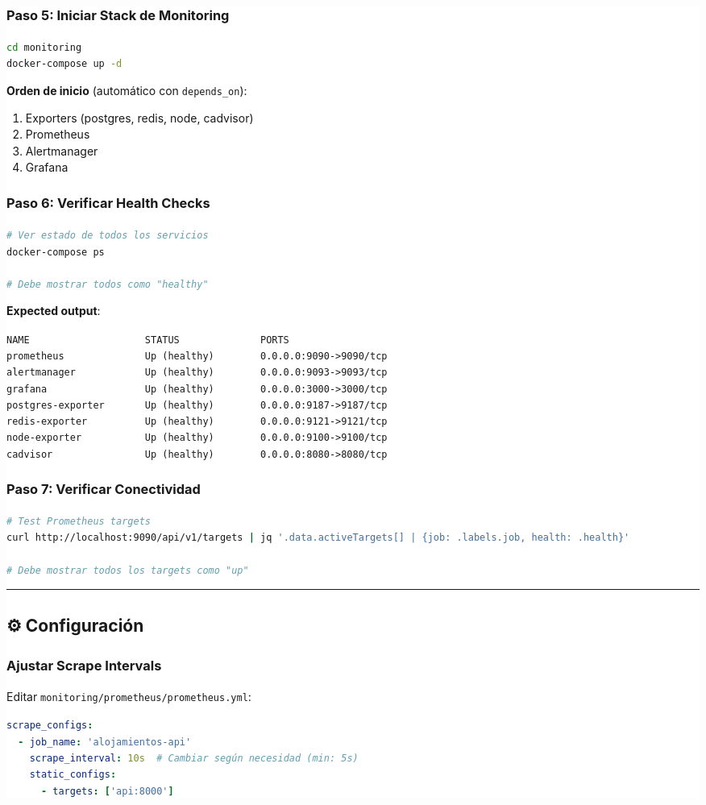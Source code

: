 ### Paso 5: Iniciar Stack de Monitoring

```bash
cd monitoring
docker-compose up -d
```

**Orden de inicio** (automático con `depends_on`):
1. Exporters (postgres, redis, node, cadvisor)
2. Prometheus
3. Alertmanager
4. Grafana

### Paso 6: Verificar Health Checks

```bash
# Ver estado de todos los servicios
docker-compose ps

# Debe mostrar todos como "healthy"
```

**Expected output**:
```
NAME                    STATUS              PORTS
prometheus              Up (healthy)        0.0.0.0:9090->9090/tcp
alertmanager            Up (healthy)        0.0.0.0:9093->9093/tcp
grafana                 Up (healthy)        0.0.0.0:3000->3000/tcp
postgres-exporter       Up (healthy)        0.0.0.0:9187->9187/tcp
redis-exporter          Up (healthy)        0.0.0.0:9121->9121/tcp
node-exporter           Up (healthy)        0.0.0.0:9100->9100/tcp
cadvisor                Up (healthy)        0.0.0.0:8080->8080/tcp
```

### Paso 7: Verificar Conectividad

```bash
# Test Prometheus targets
curl http://localhost:9090/api/v1/targets | jq '.data.activeTargets[] | {job: .labels.job, health: .health}'

# Debe mostrar todos los targets como "up"
```

---

## ⚙️ Configuración

### Ajustar Scrape Intervals

Editar `monitoring/prometheus/prometheus.yml`:

```yaml
scrape_configs:
  - job_name: 'alojamientos-api'
    scrape_interval: 10s  # Cambiar según necesidad (min: 5s)
    static_configs:
      - targets: ['api:8000']
```
